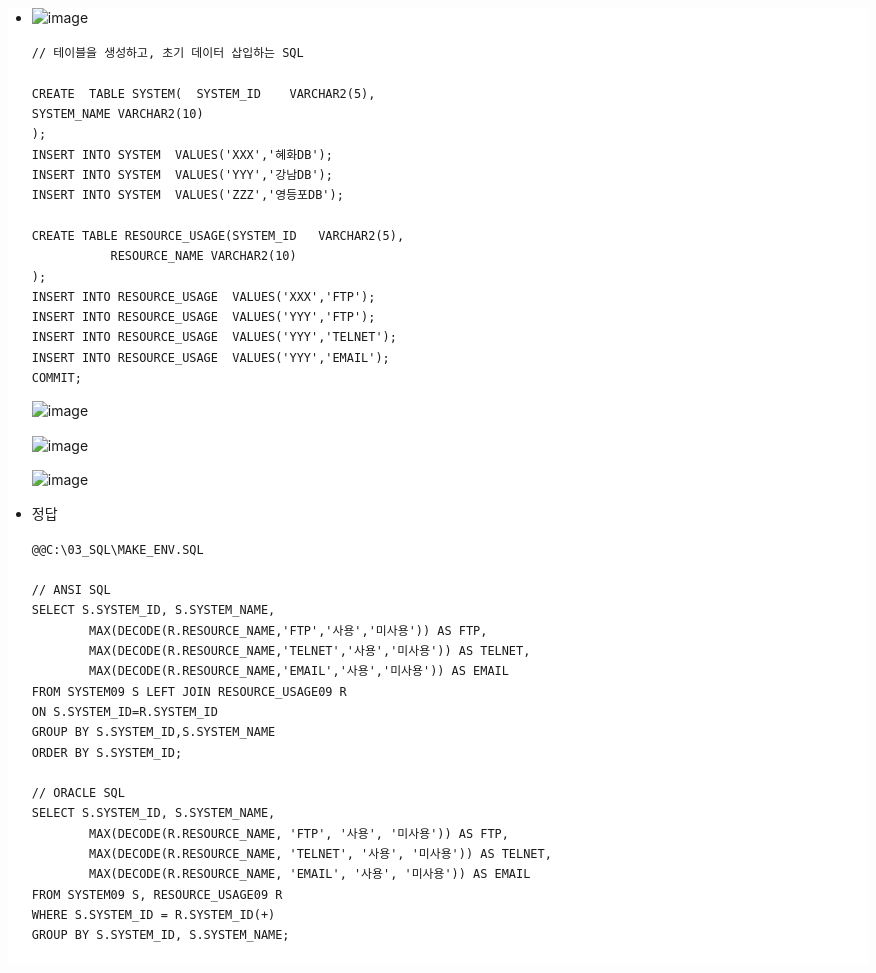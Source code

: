    - ![image](https://user-images.githubusercontent.com/63223355/81648196-4054d600-9469-11ea-8b03-9b67981c9b83.png)

     ```
     // 테이블을 생성하고, 초기 데이터 삽입하는 SQL
     
     CREATE  TABLE SYSTEM(  SYSTEM_ID    VARCHAR2(5), 
     SYSTEM_NAME VARCHAR2(10) 
     ); 
     INSERT INTO SYSTEM  VALUES('XXX','혜화DB'); 
     INSERT INTO SYSTEM  VALUES('YYY','강남DB'); 
     INSERT INTO SYSTEM  VALUES('ZZZ','영등포DB'); 
      
     CREATE TABLE RESOURCE_USAGE(SYSTEM_ID   VARCHAR2(5), 
                RESOURCE_NAME VARCHAR2(10) 
     ); 
     INSERT INTO RESOURCE_USAGE  VALUES('XXX','FTP'); 
     INSERT INTO RESOURCE_USAGE  VALUES('YYY','FTP'); 
     INSERT INTO RESOURCE_USAGE  VALUES('YYY','TELNET'); 
     INSERT INTO RESOURCE_USAGE  VALUES('YYY','EMAIL'); 
     COMMIT; 
     ```

     ![image](https://user-images.githubusercontent.com/63223355/81758638-6035d980-94fd-11ea-961d-16b7e4ff95da.png)

     ![image](https://user-images.githubusercontent.com/63223355/81758669-72177c80-94fd-11ea-843d-fa20e0ec9e59.png)

     ![image](https://user-images.githubusercontent.com/63223355/81758469-e271ce00-94fc-11ea-8ca1-908813cf39b4.png)

     

   - 정답

     ```
     @@C:\03_SQL\MAKE_ENV.SQL
     
     // ANSI SQL
     SELECT S.SYSTEM_ID, S.SYSTEM_NAME,
             MAX(DECODE(R.RESOURCE_NAME,'FTP','사용','미사용')) AS FTP,
             MAX(DECODE(R.RESOURCE_NAME,'TELNET','사용','미사용')) AS TELNET,
             MAX(DECODE(R.RESOURCE_NAME,'EMAIL','사용','미사용')) AS EMAIL
     FROM SYSTEM09 S LEFT JOIN RESOURCE_USAGE09 R
     ON S.SYSTEM_ID=R.SYSTEM_ID
     GROUP BY S.SYSTEM_ID,S.SYSTEM_NAME
     ORDER BY S.SYSTEM_ID;
     
     // ORACLE SQL
     SELECT S.SYSTEM_ID, S.SYSTEM_NAME,
             MAX(DECODE(R.RESOURCE_NAME, 'FTP', '사용', '미사용')) AS FTP,
             MAX(DECODE(R.RESOURCE_NAME, 'TELNET', '사용', '미사용')) AS TELNET,
             MAX(DECODE(R.RESOURCE_NAME, 'EMAIL', '사용', '미사용')) AS EMAIL
     FROM SYSTEM09 S, RESOURCE_USAGE09 R
     WHERE S.SYSTEM_ID = R.SYSTEM_ID(+)
     GROUP BY S.SYSTEM_ID, S.SYSTEM_NAME;
     